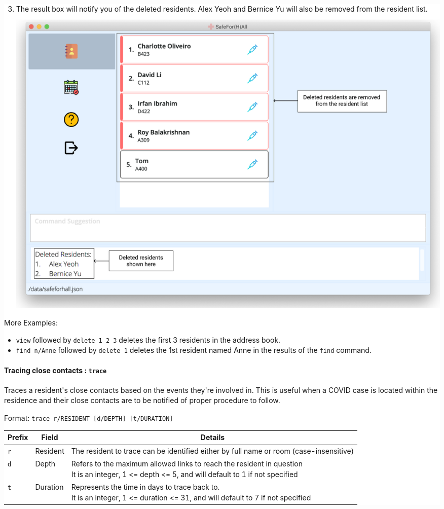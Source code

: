 3. The result box will notify you of the deleted residents. Alex Yeoh and Bernice Yu will also be removed from the resident list.
   ![Step2](images/logic/commands/deletecommand/person/step2.png)

More Examples:
* `view` followed by `delete 1 2 3` deletes the first 3 residents in the address book.
* `find n/Anne` followed by `delete 1` deletes the 1st resident named Anne in the results of the `find` command.

<div style="page-break-after: always;"></div>

#### Tracing close contacts : `trace`

Traces a resident's close contacts based on the events they're involved in. This is useful when a COVID case is located within the residence and their close contacts are to be notified of proper procedure to follow.

Format: `trace r/RESIDENT [d/DEPTH] [t/DURATION]`

Prefix | Field | Details
-------- | ------ | ------
`r` | Resident | The resident to trace can be identified either by full name or room (case-insensitive)
`d` | Depth | Refers to the maximum allowed links to reach the resident in question <br> It is an integer, 1 <= depth <= 5, and will default to 1 if not specified
`t` | Duration | Represents the time in days to trace back to. <br> It is an integer, 1 <= duration <= 31, and will default to 7 if not specified
